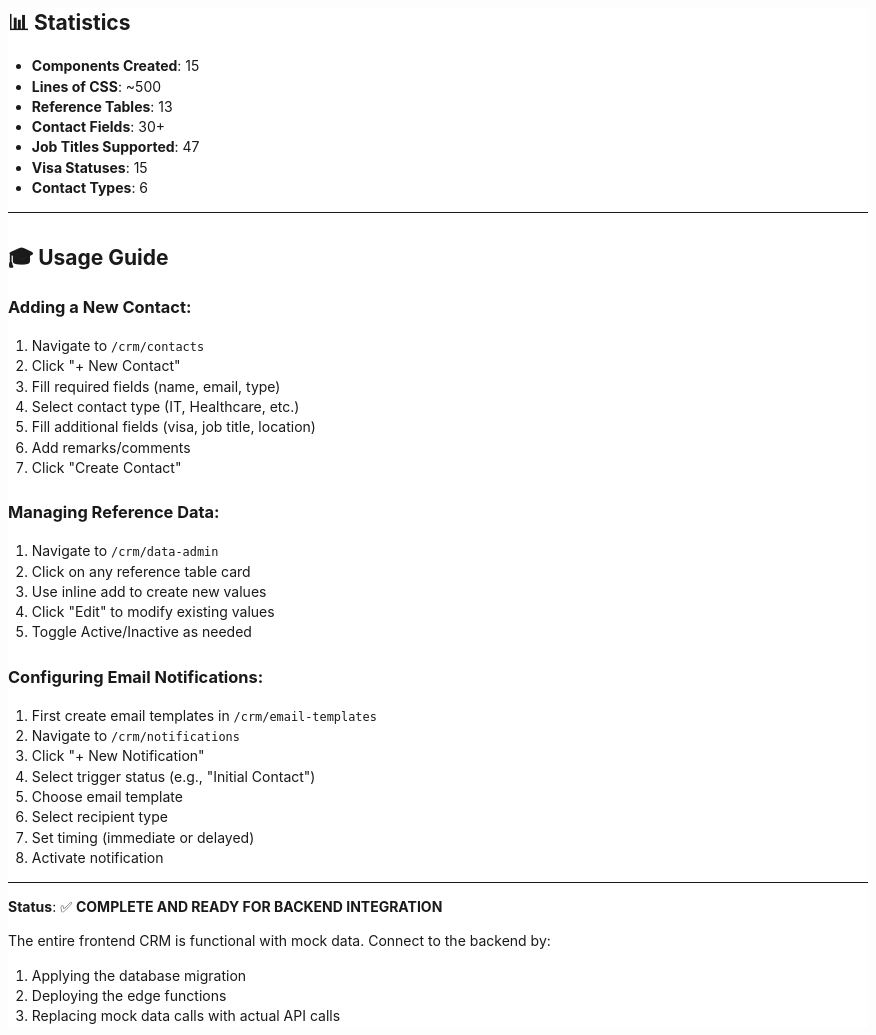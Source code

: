 
## 📊 Statistics

- **Components Created**: 15
- **Lines of CSS**: ~500
- **Reference Tables**: 13
- **Contact Fields**: 30+
- **Job Titles Supported**: 47
- **Visa Statuses**: 15
- **Contact Types**: 6

---

## 🎓 Usage Guide

### Adding a New Contact:
1. Navigate to `/crm/contacts`
2. Click "+ New Contact"
3. Fill required fields (name, email, type)
4. Select contact type (IT, Healthcare, etc.)
5. Fill additional fields (visa, job title, location)
6. Add remarks/comments
7. Click "Create Contact"

### Managing Reference Data:
1. Navigate to `/crm/data-admin`
2. Click on any reference table card
3. Use inline add to create new values
4. Click "Edit" to modify existing values
5. Toggle Active/Inactive as needed

### Configuring Email Notifications:
1. First create email templates in `/crm/email-templates`
2. Navigate to `/crm/notifications`
3. Click "+ New Notification"
4. Select trigger status (e.g., "Initial Contact")
5. Choose email template
6. Select recipient type
7. Set timing (immediate or delayed)
8. Activate notification

---

**Status**: ✅ **COMPLETE AND READY FOR BACKEND INTEGRATION**

The entire frontend CRM is functional with mock data. Connect to the backend by:
1. Applying the database migration
2. Deploying the edge functions
3. Replacing mock data calls with actual API calls
